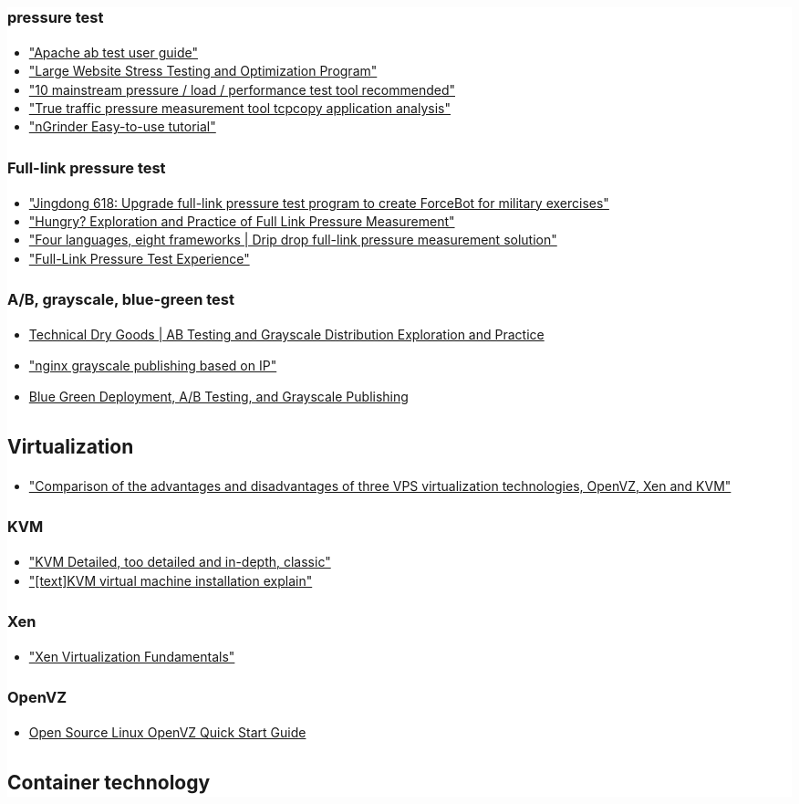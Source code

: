 ### [](#压力测试)pressure test

*   ["Apache ab test user guide"](https://blog.csdn.net/blueheart20/article/details/52170790)
*   ["Large Website Stress Testing and Optimization Program"](https://www.cnblogs.com/binyue/p/6141088.html)
*   ["10 mainstream pressure / load / performance test tool recommended"](http://news.chinabyte.com/466/14126966.shtml)
*   ["True traffic pressure measurement tool tcpcopy application analysis"](http://quentinxxz.iteye.com/blog/2249799)
*   ["nGrinder Easy-to-use tutorial"](https://www.cnblogs.com/jwentest/p/7136727.html)

### [](#全链路压测)Full-link pressure test

*   ["Jingdong 618: Upgrade full-link pressure test program to create ForceBot for military exercises"](http://www.infoq.com/cn/articles/jd-618-upgrade-full-link-voltage-test-program-forcebot)
*   ["Hungry? Exploration and Practice of Full Link Pressure Measurement"](https://zhuanlan.zhihu.com/p/30306892)
*   ["Four languages, eight frameworks | Drip drop full-link pressure measurement solution"](https://zhuanlan.zhihu.com/p/28355759)
*   ["Full-Link Pressure Test Experience"](https://www.jianshu.com/p/27060fd61f72)

### [](#ab-灰度蓝绿测试)A/B, grayscale, blue-green test

*   [Technical Dry Goods | AB Testing and Grayscale Distribution Exploration and Practice](https://testerhome.com/topics/11165)
    
*   ["nginx grayscale publishing based on IP"](http://blog.51cto.com/purplegrape/1403123)
    
*   [Blue Green Deployment, A/B Testing, and Grayscale Publishing](https://www.v2ex.com/t/344341)
    

[](#虚拟化)Virtualization
----------------------

*   ["Comparison of the advantages and disadvantages of three VPS virtualization technologies, OpenVZ, Xen and KVM"](https://blog.csdn.net/enweitech/article/details/52910082)

### [](#kvm)KVM

*   ["KVM Detailed, too detailed and in-depth, classic"](http://blog.chinaunix.net/uid-20201831-id-5775661.html)
*   ["\[text\]KVM virtual machine installation explain"](https://www.coderxing.com/kvm-install.html)

### [](#xen)Xen

*   ["Xen Virtualization Fundamentals"](https://www.cnblogs.com/sddai/p/5931201.html)

### [](#openvz)OpenVZ

*   [Open Source Linux OpenVZ Quick Start Guide](https://blog.csdn.net/longerzone/article/details/44829255)

[](#容器技术)Container technology
-----------------------------
